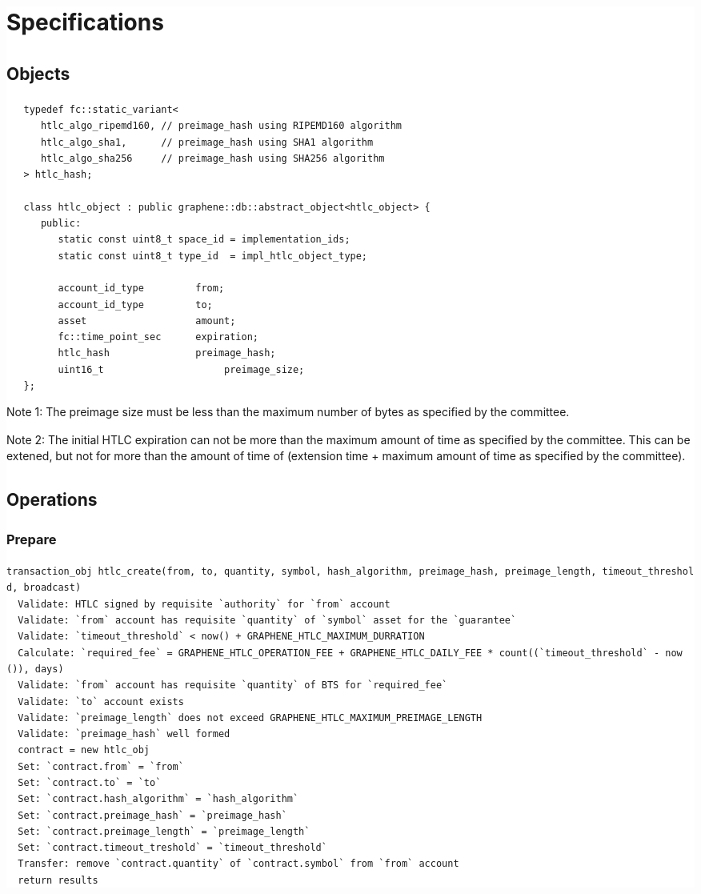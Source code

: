 # **Specifications**

## **Objects**

```
   typedef fc::static_variant<
      htlc_algo_ripemd160, // preimage_hash using RIPEMD160 algorithm
      htlc_algo_sha1,      // preimage_hash using SHA1 algorithm
      htlc_algo_sha256     // preimage_hash using SHA256 algorithm
   > htlc_hash;

   class htlc_object : public graphene::db::abstract_object<htlc_object> {
      public:
         static const uint8_t space_id = implementation_ids;
         static const uint8_t type_id  = impl_htlc_object_type;

         account_id_type         from;
         account_id_type         to;
         asset                   amount;
         fc::time_point_sec      expiration;
         htlc_hash               preimage_hash;
         uint16_t				      preimage_size;
   };
```

Note 1: The preimage size must be less than the maximum number of bytes as specified by the committee.

Note 2: The initial HTLC expiration can not be more than the maximum amount of time as specified by the committee. This can be extened, but not for more than the amount of time of (extension time + maximum amount of time as specified by the committee).

## **Operations**

### **Prepare**

```
transaction_obj htlc_create(from, to, quantity, symbol, hash_algorithm, preimage_hash, preimage_length, timeout_threshold, broadcast)
  Validate: HTLC signed by requisite `authority` for `from` account 
  Validate: `from` account has requisite `quantity` of `symbol` asset for the `guarantee`
  Validate: `timeout_threshold` < now() + GRAPHENE_HTLC_MAXIMUM_DURRATION
  Calculate: `required_fee` = GRAPHENE_HTLC_OPERATION_FEE + GRAPHENE_HTLC_DAILY_FEE * count((`timeout_threshold` - now()), days)
  Validate: `from` account has requisite `quantity` of BTS for `required_fee`
  Validate: `to` account exists
  Validate: `preimage_length` does not exceed GRAPHENE_HTLC_MAXIMUM_PREIMAGE_LENGTH
  Validate: `preimage_hash` well formed
  contract = new htlc_obj
  Set: `contract.from` = `from`
  Set: `contract.to` = `to`
  Set: `contract.hash_algorithm` = `hash_algorithm`
  Set: `contract.preimage_hash` = `preimage_hash`
  Set: `contract.preimage_length` = `preimage_length`
  Set: `contract.timeout_treshold` = `timeout_threshold`
  Transfer: remove `contract.quantity` of `contract.symbol` from `from` account 
  return results
```
